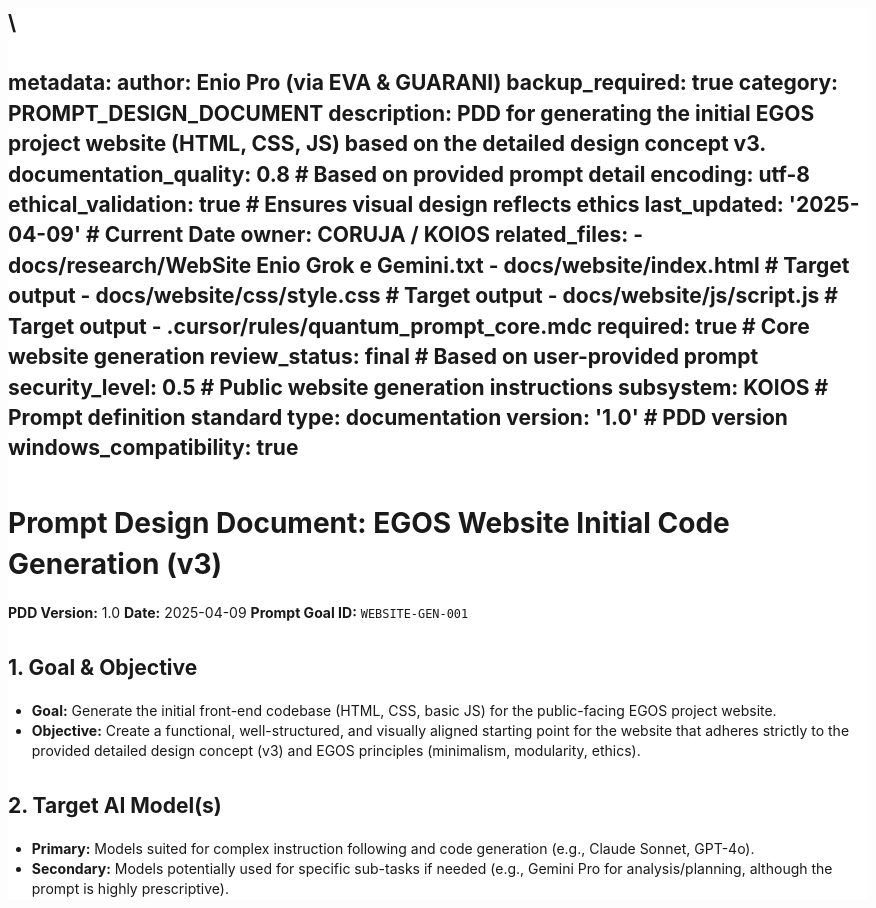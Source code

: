 \
---
metadata:
  author: Enio Pro (via EVA & GUARANI)
  backup_required: true
  category: PROMPT_DESIGN_DOCUMENT
  description: PDD for generating the initial EGOS project website (HTML, CSS, JS) based on the detailed design concept v3.
  documentation_quality: 0.8 # Based on provided prompt detail
  encoding: utf-8
  ethical_validation: true # Ensures visual design reflects ethics
  last_updated: '2025-04-09' # Current Date
  owner: CORUJA / KOIOS
  related_files:
    - docs/research/WebSite Enio Grok e Gemini.txt
    - docs/website/index.html # Target output
    - docs/website/css/style.css # Target output
    - docs/website/js/script.js # Target output
    - .cursor/rules/quantum_prompt_core.mdc
  required: true # Core website generation
  review_status: final # Based on user-provided prompt
  security_level: 0.5 # Public website generation instructions
  subsystem: KOIOS # Prompt definition standard
  type: documentation
  version: '1.0' # PDD version
  windows_compatibility: true
---

# Prompt Design Document: EGOS Website Initial Code Generation (v3)

**PDD Version:** 1.0
**Date:** 2025-04-09
**Prompt Goal ID:** `WEBSITE-GEN-001`

## 1. Goal & Objective

*   **Goal:** Generate the initial front-end codebase (HTML, CSS, basic JS) for the public-facing EGOS project website.
*   **Objective:** Create a functional, well-structured, and visually aligned starting point for the website that adheres strictly to the provided detailed design concept (v3) and EGOS principles (minimalism, modularity, ethics).

## 2. Target AI Model(s)

*   **Primary:** Models suited for complex instruction following and code generation (e.g., Claude Sonnet, GPT-4o).
*   **Secondary:** Models potentially used for specific sub-tasks if needed (e.g., Gemini Pro for analysis/planning, although the prompt is highly prescriptive).
